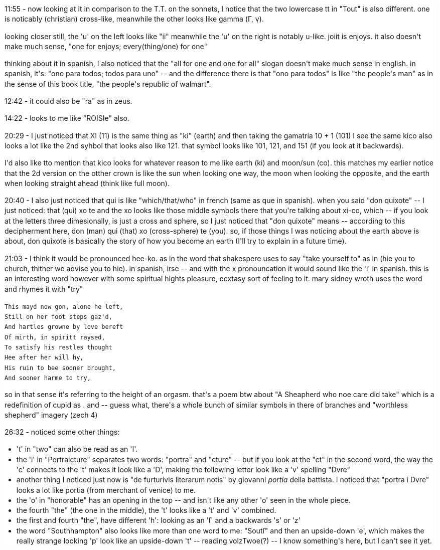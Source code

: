 11:55 - now looking at it in comparison to the T.T. on the sonnets, I notice that the two lowercase tt in "Tout" is also different. one is noticably (christian) cross-like, meanwhile the other looks like gamma (Γ, γ).

looking closer still, the 'u' on the left looks like "ii" meanwhile the 'u' on the right is notably u-like. joiit is enjoys. it also doesn't make much sense, "one for enjoys; every(thing/one) for one"

thinking about it in spanish, I also noticed that the "all for one and one for all" slogan doesn't make much sense in english. in spanish, it's: "ono para todos; todos para uno" -- and the difference there is that "ono para todos" is like "the people's man" as in the sense of this book title, "the people's republic of walmart".

12:42 - it could also be "ra" as in zeus.

14:22 - looks to me like "ROISIe" also.

20:29 - I just noticed that XI (11) is the same thing as "ki" (earth) and then taking the gamatria 10 + 1 (101) I see the same  kico also looks a lot like the 2nd syhbol that looks also like 121. that symbol looks like 101, 121, and 151 (if you look at it backwards).

I'd also like tto mention that kico looks for whatever reason to me like earth (ki) and moon/sun (co). this matches my earlier notice that the 2d version on the otther crown is like the sun when looking one way, the moon when looking the opposite, and the earth when looking straight ahead (think like full moon).

20:40 - I also just noticed that qui is like "which/that/who" in french (same as que in spanish). when you said "don quixote" -- I just noticed: that (qui) xo te and the xo looks like those middle symbols there that you're talking about xi-co, which -- if you look at the letters three dimesionally, is just a cross and sphere, so I just noticed that "don quixote" means -- according to this decipherment here, don (man) qui (that) xo (cross-sphere) te (you). so, if those things I was noticing about the earth above is about, don quixote is basically the story of how you become an earth (I'll try to explain in a future time).

21:03 - I think it would be pronounced hee-ko. as in the word that shakespere uses to say "take yourself to" as in (hie you to church, thither we advise you to hie). in spanish, irse -- and with the x pronouncation it would sound like the 'i' in spanish. this is an interesting word however with some spiritual hights pleasure, ecxtasy sort of feeling to it. mary sidney wroth uses the word and rhymes it with "try"

    This mayd now gon, alone he left,
    Still on her foot steps gaz'd,
    And hartles growne by love bereft
    Of mirth, in spiritt raysed,
    To satisfy his restles thought
    Hee after her will hy,
    His ruin to bee sooner brought,
    And sooner harme to try,

so in that sense it's referring to the height of an orgasm. that's a poem btw about "A Sheapherd who noe care did take" which is a redefinition of cupid as . and -- guess what, there's a whole bunch of similar symbols in there of branches and "worthless shepherd" imagery (zech 4)

26:32 - noticed some other things:
- 't' in "two" can also be read as an 'I'.
- the 'i' in "Portraicture" separates two words: "portra" and "cture" -- but if you look at the "ct" in the second word, the way the 'c' connects to the 't' makes it look like a 'D', making the following letter look like a 'v' spelling "Dvre"
- another thing I noticed just now is "de furturivis literarum notis" by giovanni *portia* della battista. I noticed that "portra i Dvre" looks a lot like portia (from merchant of venice) to me.
- the 'o' in "honorable" has an opening in the top -- and isn't like any other 'o' seen in the whole piece.
- the fourth "the" (the one in the middle), the 't' looks like a 't' and 'v' combined.
- the first and fourth "the", have different 'h': looking as an 'ſ' and a backwards 's' or 'z'
- the word "Southhampton" also looks like more than one word to me: "Soutſ" and then an upside-down 'e', which makes the really strange looking 'p' look like an upside-down 't' -- reading volzTwoe(?) -- I know something's here, but I can't see it yet.